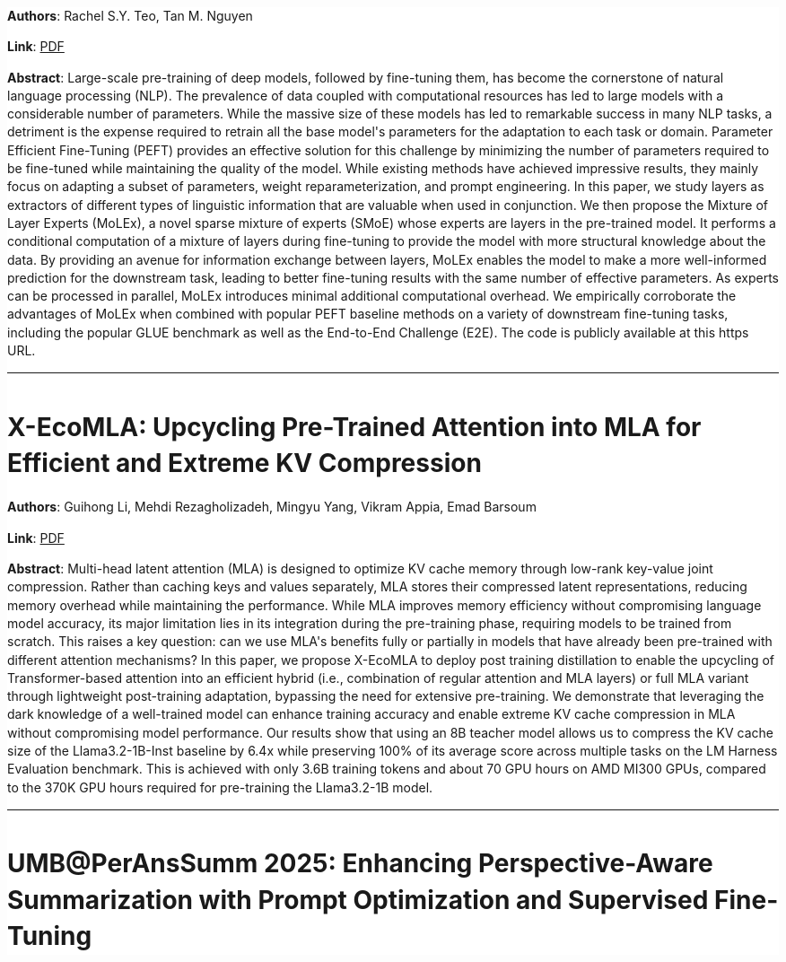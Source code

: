 **Authors**: Rachel S.Y. Teo, Tan M. Nguyen  

**Link**: [PDF](https://arxiv.org/pdf/2503.11144)  

**Abstract**: Large-scale pre-training of deep models, followed by fine-tuning them, has become the cornerstone of natural language processing (NLP). The prevalence of data coupled with computational resources has led to large models with a considerable number of parameters. While the massive size of these models has led to remarkable success in many NLP tasks, a detriment is the expense required to retrain all the base model's parameters for the adaptation to each task or domain. Parameter Efficient Fine-Tuning (PEFT) provides an effective solution for this challenge by minimizing the number of parameters required to be fine-tuned while maintaining the quality of the model. While existing methods have achieved impressive results, they mainly focus on adapting a subset of parameters, weight reparameterization, and prompt engineering. In this paper, we study layers as extractors of different types of linguistic information that are valuable when used in conjunction. We then propose the Mixture of Layer Experts (MoLEx), a novel sparse mixture of experts (SMoE) whose experts are layers in the pre-trained model. It performs a conditional computation of a mixture of layers during fine-tuning to provide the model with more structural knowledge about the data. By providing an avenue for information exchange between layers, MoLEx enables the model to make a more well-informed prediction for the downstream task, leading to better fine-tuning results with the same number of effective parameters. As experts can be processed in parallel, MoLEx introduces minimal additional computational overhead. We empirically corroborate the advantages of MoLEx when combined with popular PEFT baseline methods on a variety of downstream fine-tuning tasks, including the popular GLUE benchmark as well as the End-to-End Challenge (E2E). The code is publicly available at this https URL. 

---
# X-EcoMLA: Upcycling Pre-Trained Attention into MLA for Efficient and Extreme KV Compression 

**Authors**: Guihong Li, Mehdi Rezagholizadeh, Mingyu Yang, Vikram Appia, Emad Barsoum  

**Link**: [PDF](https://arxiv.org/pdf/2503.11132)  

**Abstract**: Multi-head latent attention (MLA) is designed to optimize KV cache memory through low-rank key-value joint compression. Rather than caching keys and values separately, MLA stores their compressed latent representations, reducing memory overhead while maintaining the performance. While MLA improves memory efficiency without compromising language model accuracy, its major limitation lies in its integration during the pre-training phase, requiring models to be trained from scratch. This raises a key question: can we use MLA's benefits fully or partially in models that have already been pre-trained with different attention mechanisms? In this paper, we propose X-EcoMLA to deploy post training distillation to enable the upcycling of Transformer-based attention into an efficient hybrid (i.e., combination of regular attention and MLA layers) or full MLA variant through lightweight post-training adaptation, bypassing the need for extensive pre-training. We demonstrate that leveraging the dark knowledge of a well-trained model can enhance training accuracy and enable extreme KV cache compression in MLA without compromising model performance. Our results show that using an 8B teacher model allows us to compress the KV cache size of the Llama3.2-1B-Inst baseline by 6.4x while preserving 100% of its average score across multiple tasks on the LM Harness Evaluation benchmark. This is achieved with only 3.6B training tokens and about 70 GPU hours on AMD MI300 GPUs, compared to the 370K GPU hours required for pre-training the Llama3.2-1B model. 

---
# UMB@PerAnsSumm 2025: Enhancing Perspective-Aware Summarization with Prompt Optimization and Supervised Fine-Tuning 
